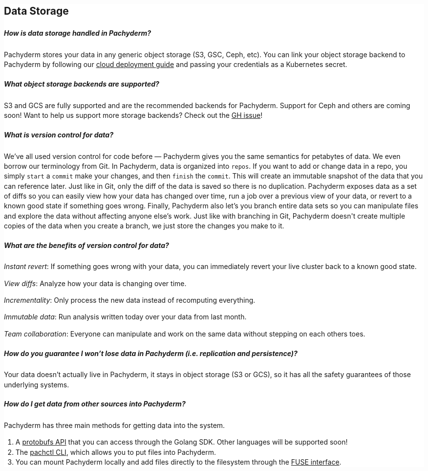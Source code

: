 
## Data Storage
##### How is data storage handled in Pachyderm?
Pachyderm stores your data in any generic object storage (S3, GSC, Ceph, etc).
You can link your object storage backend to Pachyderm by following our
[cloud deployment guide](development/deploying_on_the_cloud.html)
and passing your credentials as a Kubernetes secret.

##### What object storage backends are supported?
S3 and GCS are fully supported and are the recommended backends for Pachyderm.
Support for Ceph and others are coming soon! Want to help us support more
storage backends? Check out the [GH issue](https://github.com/pachyderm/pachyderm/issues/211)!

##### What is version control for data?
We’ve all used version control for code before — Pachyderm gives you the same
semantics for petabytes of data. We even borrow our terminology from Git. In
Pachyderm, data is organized into `repos`. If you want to add or change data in
a repo, you simply `start` a `commit` make your changes, and then `finish` the
`commit`. This will create an immutable snapshot of the data that you can
reference later. Just like in Git, only the diff of the data is saved so
there is no duplication. Pachyderm exposes data as a set of diffs so you can
easily view how your data has changed over time, run a job over a previous view
of your data, or revert to a known good state if something goes wrong. Finally,
Pachyderm also let’s you branch entire data sets so you can manipulate files
and explore the data without affecting anyone else’s work. Just like with
branching in Git, Pachyderm doesn't create multiple copies of the data when you
create a branch, we just store the changes you make to it.

##### What are the benefits of version control for data?
_Instant revert_: If something goes wrong with your data, you can immediately
revert your live cluster back to a known good state.

_View diffs_: Analyze how your data is changing over time.

_Incrementality_: Only process the new data instead of recomputing everything.

_Immutable data_: Run analysis written today over your data from last month.

_Team collaboration_: Everyone can manipulate and work on the same data without stepping on each others toes.

##### How do you guarantee I won’t lose data in Pachyderm (i.e. replication and persistence)?
Your data doesn’t actually live in Pachyderm, it stays in object storage (S3 or
GCS), so it has all the safety guarantees of those underlying systems.

##### How do I get data from other sources into Pachyderm?
Pachyderm has three main methods for getting data into the system.

1. A [protobufs API](https://github.com/pachyderm/pachyderm/blob/master/src/client/pfs/pfs.proto)  that you can access through the Golang SDK. Other languages will be supported soon!
2. The [pachctl CLI](pachctl/pachctl.html), which
allows you to put files into Pachyderm.
3. You can mount Pachyderm locally and add files directly to the filesystem
   through the [FUSE interface](getting_started/beginner_tutorial.html#exploring-the-file-system).
